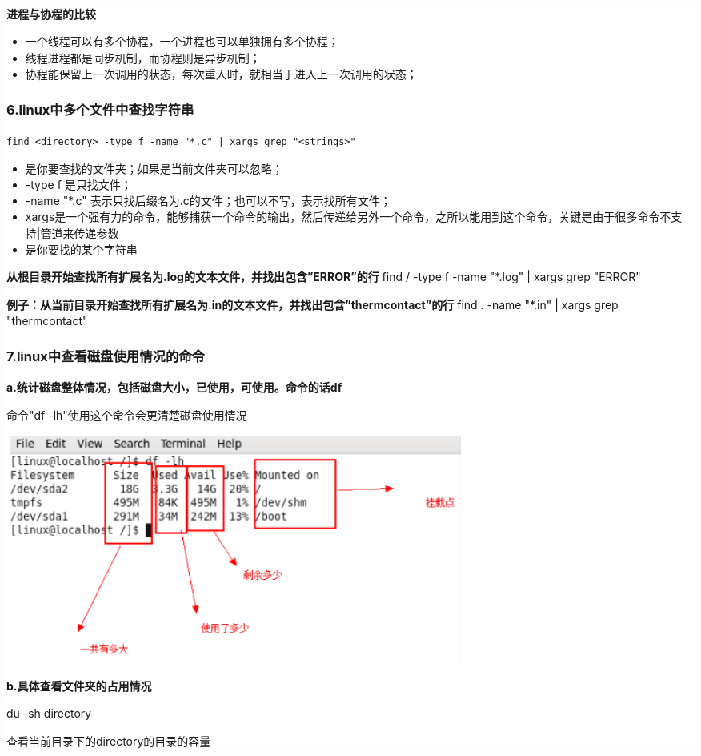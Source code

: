 

**进程与协程的比较**

- 一个线程可以有多个协程，一个进程也可以单独拥有多个协程；
- 线程进程都是同步机制，而协程则是异步机制；
- 协程能保留上一次调用的状态，每次重入时，就相当于进入上一次调用的状态；



### 6.linux中多个文件中查找字符串

```shell
find <directory> -type f -name "*.c" | xargs grep "<strings>"
```

- <directory> 是你要查找的文件夹；如果是当前文件夹可以忽略；
- -type f 是只找文件；
- -name "*.c" 表示只找后缀名为.c的文件；也可以不写，表示找所有文件；
- xargs是一个强有力的命令，能够捕获一个命令的输出，然后传递给另外一个命令，之所以能用到这个命令，关键是由于很多命令不支持|管道来传递参数
- <strings>是你要找的某个字符串

**从根目录开始查找所有扩展名为.log的文本文件，并找出包含”ERROR”的行**
find / -type f -name "\*.log" | xargs grep "ERROR"

**例子：从当前目录开始查找所有扩展名为.in的文本文件，并找出包含”thermcontact”的行**
find . -name "\*.in" | xargs grep "thermcontact"



### 7.linux中查看磁盘使用情况的命令

**a.统计磁盘整体情况，包括磁盘大小，已使用，可使用。命令的话df**

命令"df -lh"使用这个命令会更清楚磁盘使用情况

![image-20210507154259561](imgs\197.png)



**b.具体查看文件夹的占用情况**

du -sh directory

查看当前目录下的directory的目录的容量
